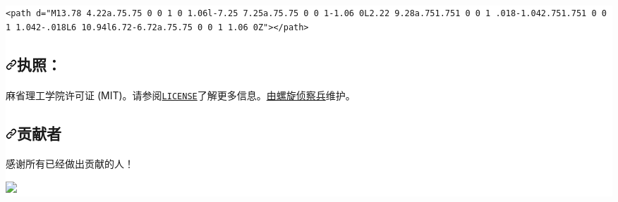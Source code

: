     <path d="M13.78 4.22a.75.75 0 0 1 0 1.06l-7.25 7.25a.75.75 0 0 1-1.06 0L2.22 9.28a.751.751 0 0 1 .018-1.042.751.751 0 0 1 1.042-.018L6 10.94l6.72-6.72a.75.75 0 0 1 1.06 0Z"></path>
</svg>
    </clipboard-copy>
  </div></div>
<h2 tabindex="-1" dir="auto"><a id="user-content-license" class="anchor" aria-hidden="true" tabindex="-1" href="#license"><svg class="octicon octicon-link" viewBox="0 0 16 16" version="1.1" width="16" height="16" aria-hidden="true"><path d="m7.775 3.275 1.25-1.25a3.5 3.5 0 1 1 4.95 4.95l-2.5 2.5a3.5 3.5 0 0 1-4.95 0 .751.751 0 0 1 .018-1.042.751.751 0 0 1 1.042-.018 1.998 1.998 0 0 0 2.83 0l2.5-2.5a2.002 2.002 0 0 0-2.83-2.83l-1.25 1.25a.751.751 0 0 1-1.042-.018.751.751 0 0 1-.018-1.042Zm-4.69 9.64a1.998 1.998 0 0 0 2.83 0l1.25-1.25a.751.751 0 0 1 1.042.018.751.751 0 0 1 .018 1.042l-1.25 1.25a3.5 3.5 0 1 1-4.95-4.95l2.5-2.5a3.5 3.5 0 0 1 4.95 0 .751.751 0 0 1-.018 1.042.751.751 0 0 1-1.042.018 1.998 1.998 0 0 0-2.83 0l-2.5 2.5a1.998 1.998 0 0 0 0 2.83Z"></path></svg></a><font style="vertical-align: inherit;"><font style="vertical-align: inherit;">执照：</font></font></h2>
<p dir="auto"><font style="vertical-align: inherit;"><font style="vertical-align: inherit;">麻省理工学院许可证 (MIT)。</font><font style="vertical-align: inherit;">请参阅</font></font><a href="/roadrunner-server/roadrunner/blob/master/LICENSE"><code>LICENSE</code></a><font style="vertical-align: inherit;"><font style="vertical-align: inherit;">了解更多信息。</font></font><a href="https://spiralscout.com" rel="nofollow"><font style="vertical-align: inherit;"><font style="vertical-align: inherit;">由螺旋侦察兵</font></font></a><font style="vertical-align: inherit;"><font style="vertical-align: inherit;">维护</font><font style="vertical-align: inherit;">。</font></font></p>
<h2 tabindex="-1" dir="auto"><a id="user-content-contributors" class="anchor" aria-hidden="true" tabindex="-1" href="#contributors"><svg class="octicon octicon-link" viewBox="0 0 16 16" version="1.1" width="16" height="16" aria-hidden="true"><path d="m7.775 3.275 1.25-1.25a3.5 3.5 0 1 1 4.95 4.95l-2.5 2.5a3.5 3.5 0 0 1-4.95 0 .751.751 0 0 1 .018-1.042.751.751 0 0 1 1.042-.018 1.998 1.998 0 0 0 2.83 0l2.5-2.5a2.002 2.002 0 0 0-2.83-2.83l-1.25 1.25a.751.751 0 0 1-1.042-.018.751.751 0 0 1-.018-1.042Zm-4.69 9.64a1.998 1.998 0 0 0 2.83 0l1.25-1.25a.751.751 0 0 1 1.042.018.751.751 0 0 1 .018 1.042l-1.25 1.25a3.5 3.5 0 1 1-4.95-4.95l2.5-2.5a3.5 3.5 0 0 1 4.95 0 .751.751 0 0 1-.018 1.042.751.751 0 0 1-1.042.018 1.998 1.998 0 0 0-2.83 0l-2.5 2.5a1.998 1.998 0 0 0 0 2.83Z"></path></svg></a><font style="vertical-align: inherit;"><font style="vertical-align: inherit;">贡献者</font></font></h2>
<p dir="auto"><font style="vertical-align: inherit;"><font style="vertical-align: inherit;">感谢所有已经做出贡献的人！</font></font></p>
<a href="https://github.com/roadrunner-server/roadrunner/graphs/contributors">
  <img src="https://camo.githubusercontent.com/ae9fea0a859d599dd2c68f377c70d40c94fec3a72fe48418e5f5aef8c60e825b/68747470733a2f2f636f6e7472696275746f72732d696d672e7765622e6170702f696d6167653f7265706f3d726f616472756e6e65722d7365727665722f726f616472756e6e6572" data-canonical-src="https://contributors-img.web.app/image?repo=roadrunner-server/roadrunner" style="max-width: 100%;">
</a>
</article></div>
